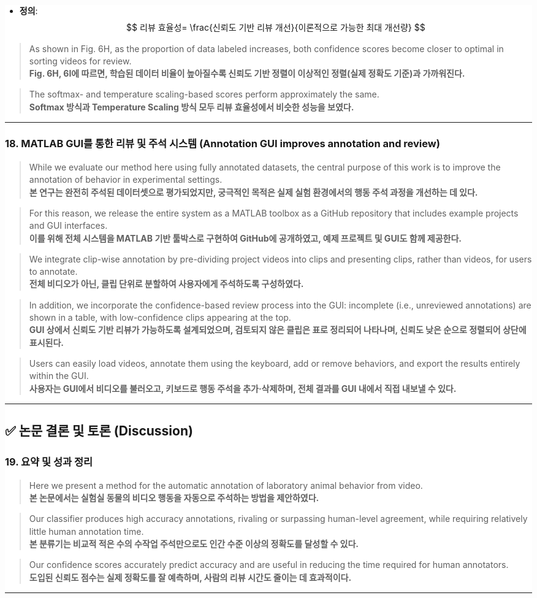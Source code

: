 - **정의**:
    $$
    리뷰 효율성= \frac{신뢰도 기반 리뷰 개선}{이론적으로 가능한 최대 개선량}
$$
> As shown in Fig. 6H, as the proportion of data labeled increases, both confidence scores become closer to optimal in sorting videos for review.  
> **Fig. 6H, 6I에 따르면, 학습된 데이터 비율이 높아질수록 신뢰도 기반 정렬이 이상적인 정렬(실제 정확도 기준)과 가까워진다.**

> The softmax- and temperature scaling-based scores perform approximately the same.  
> **Softmax 방식과 Temperature Scaling 방식 모두 리뷰 효율성에서 비슷한 성능을 보였다.**

---

### 18. MATLAB GUI를 통한 리뷰 및 주석 시스템 (Annotation GUI improves annotation and review)

> While we evaluate our method here using fully annotated datasets, the central purpose of this work is to improve the annotation of behavior in experimental settings.  
> **본 연구는 완전히 주석된 데이터셋으로 평가되었지만, 궁극적인 목적은 실제 실험 환경에서의 행동 주석 과정을 개선하는 데 있다.**

> For this reason, we release the entire system as a MATLAB toolbox as a GitHub repository that includes example projects and GUI interfaces.  
> **이를 위해 전체 시스템을 MATLAB 기반 툴박스로 구현하여 GitHub에 공개하였고, 예제 프로젝트 및 GUI도 함께 제공한다.**

> We integrate clip-wise annotation by pre-dividing project videos into clips and presenting clips, rather than videos, for users to annotate.  
> **전체 비디오가 아닌, 클립 단위로 분할하여 사용자에게 주석하도록 구성하였다.**

> In addition, we incorporate the confidence-based review process into the GUI: incomplete (i.e., unreviewed annotations) are shown in a table, with low-confidence clips appearing at the top.  
> **GUI 상에서 신뢰도 기반 리뷰가 가능하도록 설계되었으며, 검토되지 않은 클립은 표로 정리되어 나타나며, 신뢰도 낮은 순으로 정렬되어 상단에 표시된다.**

> Users can easily load videos, annotate them using the keyboard, add or remove behaviors, and export the results entirely within the GUI.  
> **사용자는 GUI에서 비디오를 불러오고, 키보드로 행동 주석을 추가·삭제하며, 전체 결과를 GUI 내에서 직접 내보낼 수 있다.**

---

## ✅ 논문 결론 및 토론 (Discussion)

### 19. 요약 및 성과 정리

> Here we present a method for the automatic annotation of laboratory animal behavior from video.  
> **본 논문에서는 실험실 동물의 비디오 행동을 자동으로 주석하는 방법을 제안하였다.**

> Our classifier produces high accuracy annotations, rivaling or surpassing human-level agreement, while requiring relatively little human annotation time.  
> **본 분류기는 비교적 적은 수의 수작업 주석만으로도 인간 수준 이상의 정확도를 달성할 수 있다.**

> Our confidence scores accurately predict accuracy and are useful in reducing the time required for human annotators.  
> **도입된 신뢰도 점수는 실제 정확도를 잘 예측하며, 사람의 리뷰 시간도 줄이는 데 효과적이다.**

---
